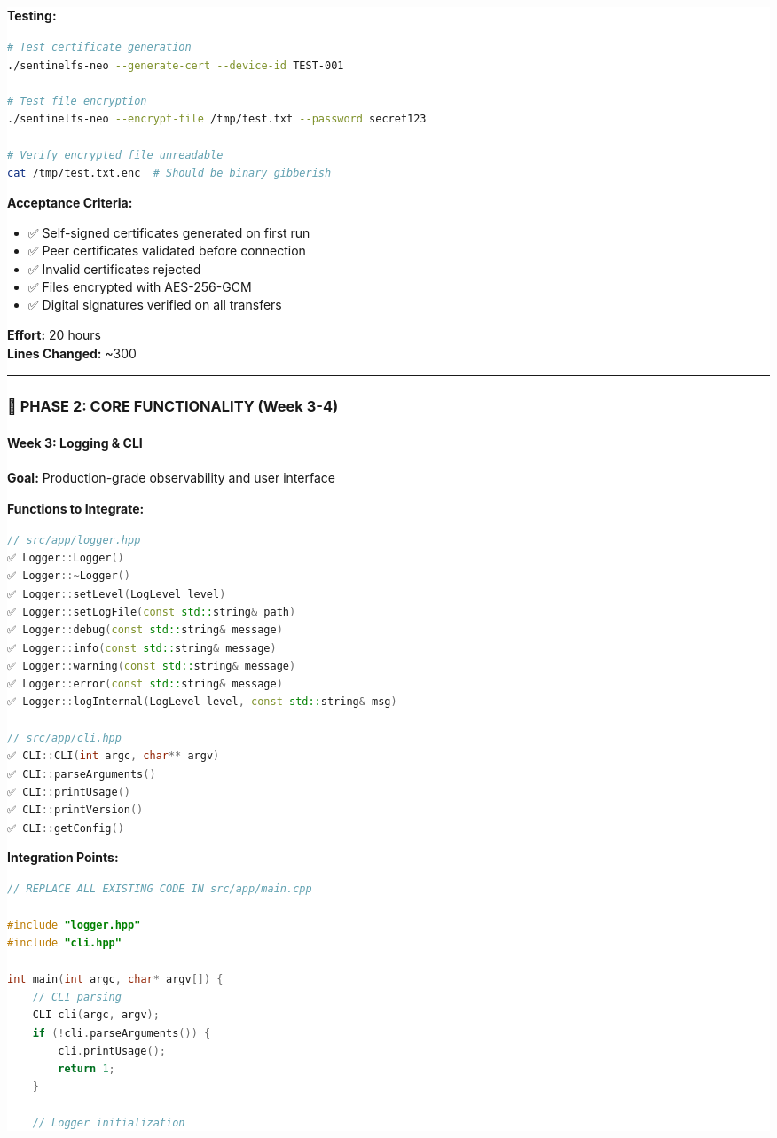**Testing:**
```bash
# Test certificate generation
./sentinelfs-neo --generate-cert --device-id TEST-001

# Test file encryption
./sentinelfs-neo --encrypt-file /tmp/test.txt --password secret123

# Verify encrypted file unreadable
cat /tmp/test.txt.enc  # Should be binary gibberish
```

**Acceptance Criteria:**
- ✅ Self-signed certificates generated on first run
- ✅ Peer certificates validated before connection
- ✅ Invalid certificates rejected
- ✅ Files encrypted with AES-256-GCM
- ✅ Digital signatures verified on all transfers

**Effort:** 20 hours  
**Lines Changed:** ~300

---

### 🔧 **PHASE 2: CORE FUNCTIONALITY (Week 3-4)**

#### Week 3: Logging & CLI
**Goal:** Production-grade observability and user interface

**Functions to Integrate:**
```cpp
// src/app/logger.hpp
✅ Logger::Logger()
✅ Logger::~Logger()
✅ Logger::setLevel(LogLevel level)
✅ Logger::setLogFile(const std::string& path)
✅ Logger::debug(const std::string& message)
✅ Logger::info(const std::string& message)
✅ Logger::warning(const std::string& message)
✅ Logger::error(const std::string& message)
✅ Logger::logInternal(LogLevel level, const std::string& msg)

// src/app/cli.hpp
✅ CLI::CLI(int argc, char** argv)
✅ CLI::parseArguments()
✅ CLI::printUsage()
✅ CLI::printVersion()
✅ CLI::getConfig()
```

**Integration Points:**
```cpp
// REPLACE ALL EXISTING CODE IN src/app/main.cpp

#include "logger.hpp"
#include "cli.hpp"

int main(int argc, char* argv[]) {
    // CLI parsing
    CLI cli(argc, argv);
    if (!cli.parseArguments()) {
        cli.printUsage();
        return 1;
    }
    
    // Logger initialization
```